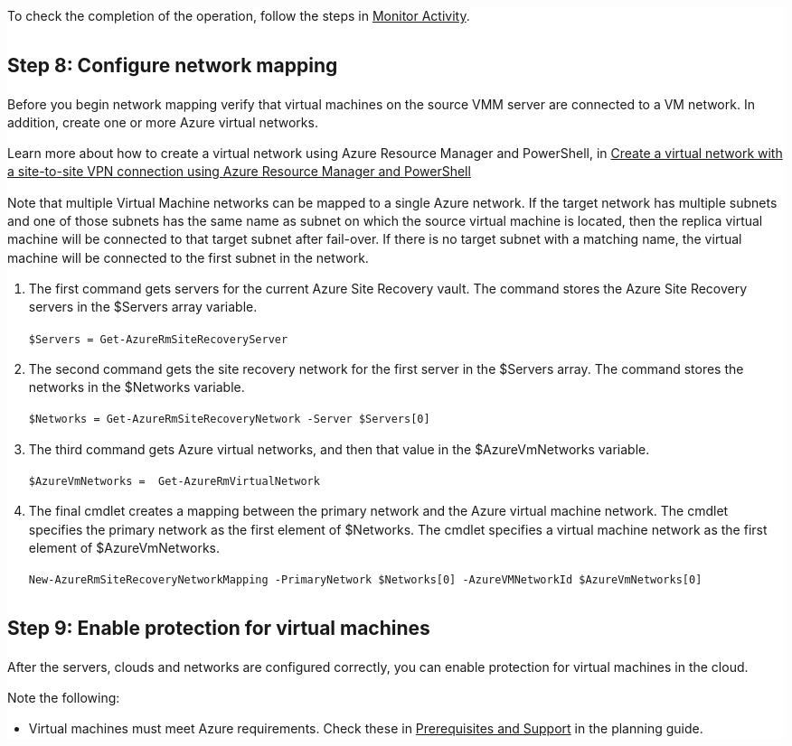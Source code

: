 To check the completion of the operation, follow the steps in [Monitor Activity](#monitor).

## Step 8: Configure network mapping

Before you begin network mapping verify that virtual machines on the source VMM server are connected to a VM network. In addition, create one or more Azure virtual networks. 

Learn more about how to create a virtual network using Azure Resource Manager and PowerShell, in [Create a virtual network with a site-to-site VPN connection using Azure Resource Manager and PowerShell](../vpn-gateway/vpn-gateway-create-site-to-site-rm-powershell.md)

Note that multiple Virtual Machine networks can be mapped to a single Azure network. If the target network has multiple subnets and one of those subnets has the same name as subnet on which the source virtual machine is located, then the replica virtual machine will be connected to that target subnet after fail-over. If there is no target subnet with a matching name, the virtual machine will be connected to the first subnet in the network.

1. The first command gets servers for the current Azure Site Recovery vault. The command stores the Azure Site Recovery servers in the $Servers array variable.

    ```
    $Servers = Get-AzureRmSiteRecoveryServer
    ```

2. The second command gets the site recovery network for the first server in the $Servers array. The command stores the networks in the $Networks variable.

    ```
    $Networks = Get-AzureRmSiteRecoveryNetwork -Server $Servers[0]
    ```

3. The third command gets Azure virtual networks, and then that value in the $AzureVmNetworks variable.

    ```
    $AzureVmNetworks =  Get-AzureRmVirtualNetwork
    ```

4. The final cmdlet creates a mapping between the primary network and the Azure virtual machine network. The cmdlet specifies the primary network as the first element of $Networks. The cmdlet specifies a virtual machine network as the first element of $AzureVmNetworks. 

    ```
    New-AzureRmSiteRecoveryNetworkMapping -PrimaryNetwork $Networks[0] -AzureVMNetworkId $AzureVmNetworks[0]
    ```

## Step 9: Enable protection for virtual machines

After the servers, clouds and networks are configured correctly, you can enable protection for virtual machines in the cloud. 

 Note the following:

 - Virtual machines must meet Azure requirements. Check these in [Prerequisites and Support](/documentation/articles/site-recovery-best-practices/) in the planning guide.
